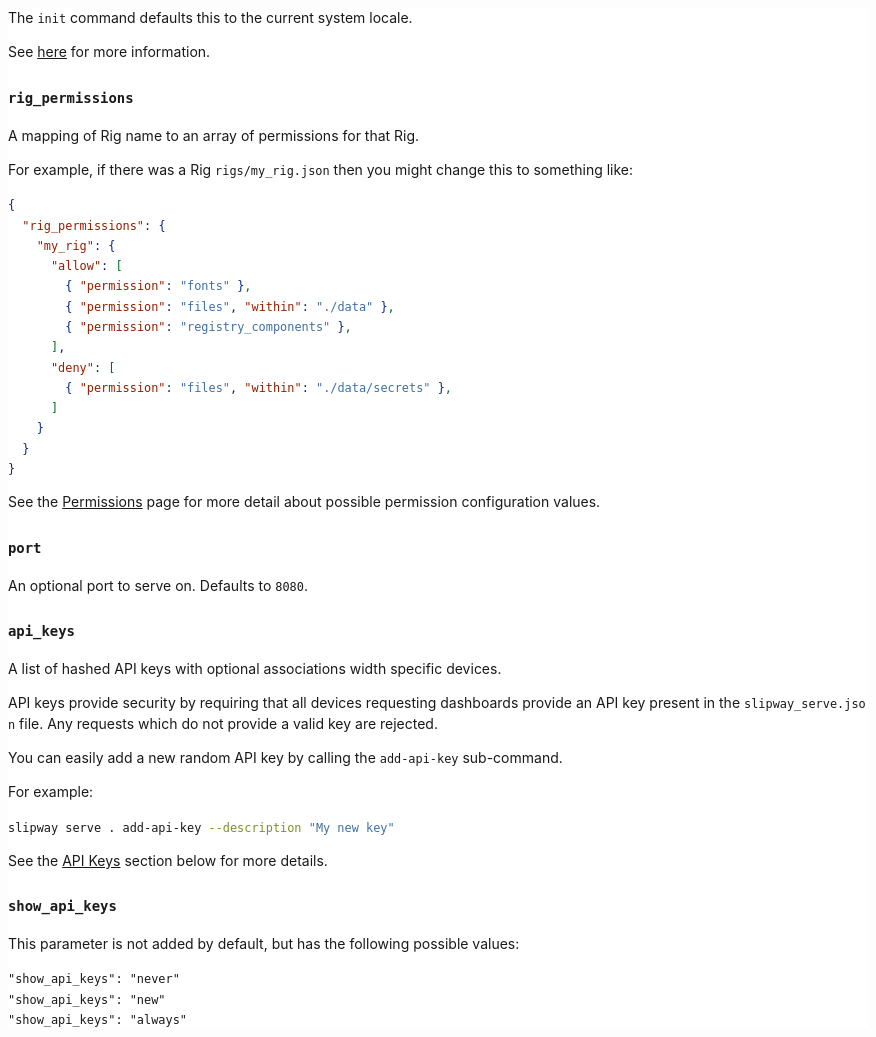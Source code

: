 The `init` command defaults this to the current system locale.

See [here](/docs/guides/timezones-and-locales) for more information.

### `rig_permissions`

A mapping of Rig name to an array of permissions for that Rig.

For example, if there was a Rig `rigs/my_rig.json` then you might change this to something like:
```json
{
  "rig_permissions": {
    "my_rig": {
      "allow": [
        { "permission": "fonts" },
        { "permission": "files", "within": "./data" },
        { "permission": "registry_components" },
      ],
      "deny": [
        { "permission": "files", "within": "./data/secrets" },
      ]
    }
  }
}
```

See the [Permissions](/docs/basics/permissions) page for more detail about possible permission configuration values.

### `port`

An optional port to serve on. Defaults to `8080`.

### `api_keys`

A list of hashed API keys with optional associations width specific devices.

API keys provide security by requiring that all devices requesting dashboards provide an API key present
in the `slipway_serve.json` file. Any requests which do not provide a valid key are rejected.

You can easily add a new random API key by calling the `add-api-key` sub-command.

For example:
```sh
slipway serve . add-api-key --description "My new key"
```

See the [API Keys](#api-keys) section below for more details.

### `show_api_keys`

This parameter is not added by default, but has the following possible values:
```
"show_api_keys": "never"
"show_api_keys": "new"
"show_api_keys": "always"
```
